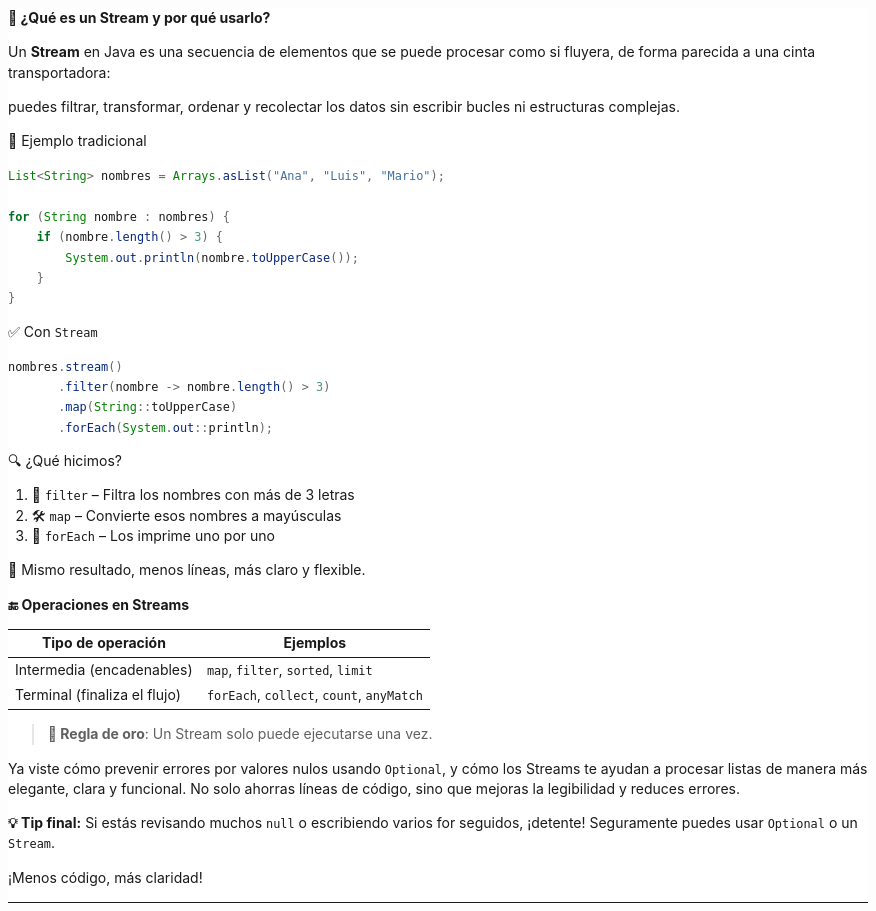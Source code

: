 
**🌊 ¿Qué es un Stream y por qué usarlo?**

Un **Stream** en Java es una secuencia de elementos que se puede procesar como si fluyera, de forma parecida a una cinta transportadora:

puedes filtrar, transformar, ordenar y recolectar los datos sin escribir bucles ni estructuras complejas.

🧪 Ejemplo tradicional

```java
List<String> nombres = Arrays.asList("Ana", "Luis", "Mario");

for (String nombre : nombres) {
    if (nombre.length() > 3) {
        System.out.println(nombre.toUpperCase());
    }
}
```

✅ Con `Stream`

```java
nombres.stream()
       .filter(nombre -> nombre.length() > 3)
       .map(String::toUpperCase)
       .forEach(System.out::println);
```
🔍 ¿Qué hicimos?

1. 🎣 `filter` – Filtra los nombres con más de 3 letras
2. 🛠 `map` – Convierte esos nombres a mayúsculas
3. 📢 `forEach` – Los imprime uno por uno

🎯 Mismo resultado, menos líneas, más claro y flexible.

**🔚 Operaciones en Streams**

| Tipo de operación            | Ejemplos                                  |
|------------------------------|-------------------------------------------|
| Intermedia (encadenables)    | `map`, `filter`, `sorted`, `limit`        |
| Terminal (finaliza el flujo) | `forEach`, `collect`, `count`, `anyMatch` |

> **🧠 Regla de oro**: Un Stream solo puede ejecutarse una vez.

Ya viste cómo prevenir errores por valores nulos usando `Optional`, y cómo los Streams te ayudan a procesar listas de manera más elegante, clara y funcional.
No solo ahorras líneas de código, sino que mejoras la legibilidad y reduces errores.

**💡 Tip final:** Si estás revisando muchos `null` o escribiendo varios for seguidos, ¡detente! Seguramente puedes usar `Optional` o un `Stream`.

¡Menos código, más claridad!



---
